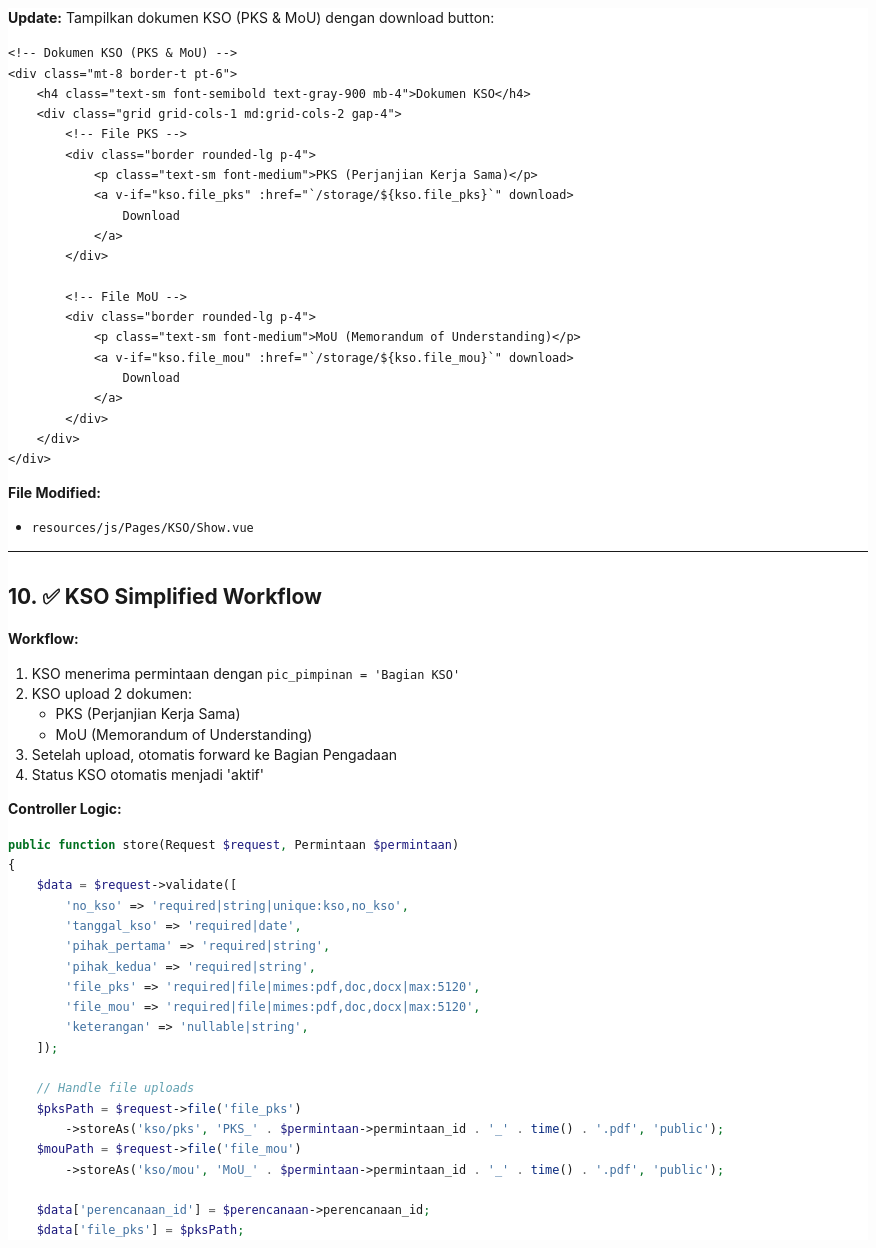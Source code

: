 **Update:**
Tampilkan dokumen KSO (PKS & MoU) dengan download button:

```vue
<!-- Dokumen KSO (PKS & MoU) -->
<div class="mt-8 border-t pt-6">
    <h4 class="text-sm font-semibold text-gray-900 mb-4">Dokumen KSO</h4>
    <div class="grid grid-cols-1 md:grid-cols-2 gap-4">
        <!-- File PKS -->
        <div class="border rounded-lg p-4">
            <p class="text-sm font-medium">PKS (Perjanjian Kerja Sama)</p>
            <a v-if="kso.file_pks" :href="`/storage/${kso.file_pks}`" download>
                Download
            </a>
        </div>
        
        <!-- File MoU -->
        <div class="border rounded-lg p-4">
            <p class="text-sm font-medium">MoU (Memorandum of Understanding)</p>
            <a v-if="kso.file_mou" :href="`/storage/${kso.file_mou}`" download>
                Download
            </a>
        </div>
    </div>
</div>
```

**File Modified:**
- `resources/js/Pages/KSO/Show.vue`

---

## 10. ✅ KSO Simplified Workflow

**Workflow:**
1. KSO menerima permintaan dengan `pic_pimpinan = 'Bagian KSO'`
2. KSO upload 2 dokumen:
   - PKS (Perjanjian Kerja Sama)
   - MoU (Memorandum of Understanding)
3. Setelah upload, otomatis forward ke Bagian Pengadaan
4. Status KSO otomatis menjadi 'aktif'

**Controller Logic:**
```php
public function store(Request $request, Permintaan $permintaan)
{
    $data = $request->validate([
        'no_kso' => 'required|string|unique:kso,no_kso',
        'tanggal_kso' => 'required|date',
        'pihak_pertama' => 'required|string',
        'pihak_kedua' => 'required|string',
        'file_pks' => 'required|file|mimes:pdf,doc,docx|max:5120',
        'file_mou' => 'required|file|mimes:pdf,doc,docx|max:5120',
        'keterangan' => 'nullable|string',
    ]);

    // Handle file uploads
    $pksPath = $request->file('file_pks')
        ->storeAs('kso/pks', 'PKS_' . $permintaan->permintaan_id . '_' . time() . '.pdf', 'public');
    $mouPath = $request->file('file_mou')
        ->storeAs('kso/mou', 'MoU_' . $permintaan->permintaan_id . '_' . time() . '.pdf', 'public');

    $data['perencanaan_id'] = $perencanaan->perencanaan_id;
    $data['file_pks'] = $pksPath;
```
